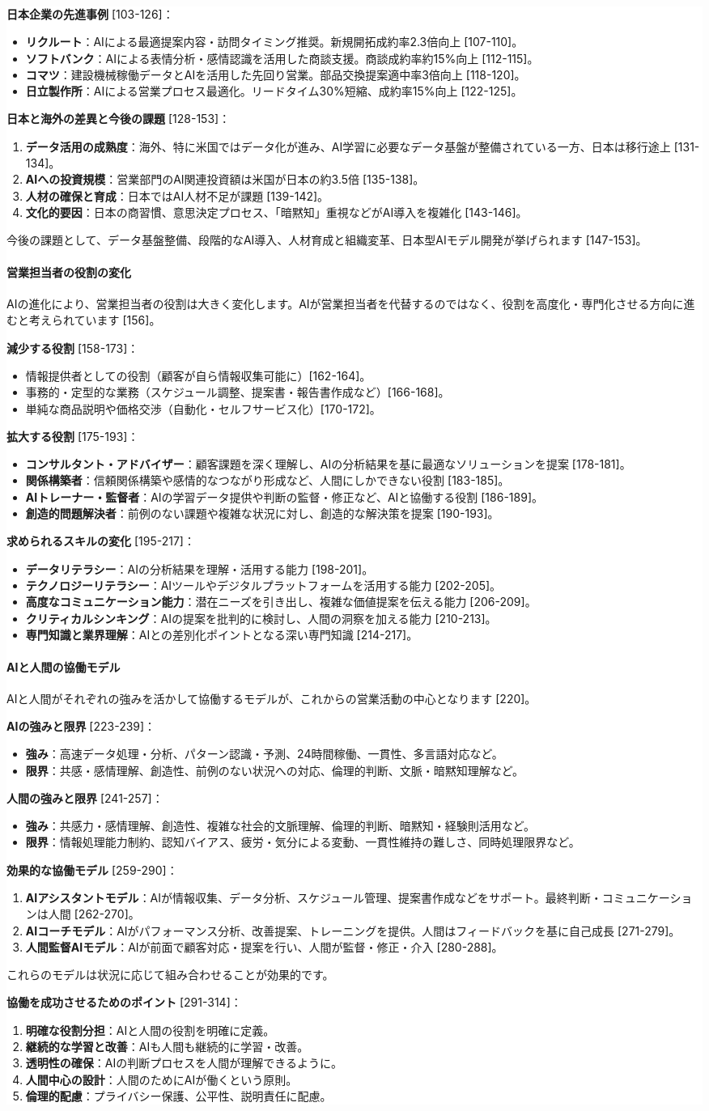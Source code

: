 **日本企業の先進事例** [103-126]：
-   **リクルート**：AIによる最適提案内容・訪問タイミング推奨。新規開拓成約率2.3倍向上 [107-110]。
-   **ソフトバンク**：AIによる表情分析・感情認識を活用した商談支援。商談成約率約15%向上 [112-115]。
-   **コマツ**：建設機械稼働データとAIを活用した先回り営業。部品交換提案適中率3倍向上 [118-120]。
-   **日立製作所**：AIによる営業プロセス最適化。リードタイム30%短縮、成約率15%向上 [122-125]。

**日本と海外の差異と今後の課題** [128-153]：
1.  **データ活用の成熟度**：海外、特に米国ではデータ化が進み、AI学習に必要なデータ基盤が整備されている一方、日本は移行途上 [131-134]。
2.  **AIへの投資規模**：営業部門のAI関連投資額は米国が日本の約3.5倍 [135-138]。
3.  **人材の確保と育成**：日本ではAI人材不足が課題 [139-142]。
4.  **文化的要因**：日本の商習慣、意思決定プロセス、「暗黙知」重視などがAI導入を複雑化 [143-146]。

今後の課題として、データ基盤整備、段階的なAI導入、人材育成と組織変革、日本型AIモデル開発が挙げられます [147-153]。

#### **営業担当者の役割の変化**

AIの進化により、営業担当者の役割は大きく変化します。AIが営業担当者を代替するのではなく、役割を高度化・専門化させる方向に進むと考えられています [156]。

**減少する役割** [158-173]：
-   情報提供者としての役割（顧客が自ら情報収集可能に）[162-164]。
-   事務的・定型的な業務（スケジュール調整、提案書・報告書作成など）[166-168]。
-   単純な商品説明や価格交渉（自動化・セルフサービス化）[170-172]。

**拡大する役割** [175-193]：
-   **コンサルタント・アドバイザー**：顧客課題を深く理解し、AIの分析結果を基に最適なソリューションを提案 [178-181]。
-   **関係構築者**：信頼関係構築や感情的なつながり形成など、人間にしかできない役割 [183-185]。
-   **AIトレーナー・監督者**：AIの学習データ提供や判断の監督・修正など、AIと協働する役割 [186-189]。
-   **創造的問題解決者**：前例のない課題や複雑な状況に対し、創造的な解決策を提案 [190-193]。

**求められるスキルの変化** [195-217]：
-   **データリテラシー**：AIの分析結果を理解・活用する能力 [198-201]。
-   **テクノロジーリテラシー**：AIツールやデジタルプラットフォームを活用する能力 [202-205]。
-   **高度なコミュニケーション能力**：潜在ニーズを引き出し、複雑な価値提案を伝える能力 [206-209]。
-   **クリティカルシンキング**：AIの提案を批判的に検討し、人間の洞察を加える能力 [210-213]。
-   **専門知識と業界理解**：AIとの差別化ポイントとなる深い専門知識 [214-217]。

#### **AIと人間の協働モデル**

AIと人間がそれぞれの強みを活かして協働するモデルが、これからの営業活動の中心となります [220]。

**AIの強みと限界** [223-239]：
-   **強み**：高速データ処理・分析、パターン認識・予測、24時間稼働、一貫性、多言語対応など。
-   **限界**：共感・感情理解、創造性、前例のない状況への対応、倫理的判断、文脈・暗黙知理解など。

**人間の強みと限界** [241-257]：
-   **強み**：共感力・感情理解、創造性、複雑な社会的文脈理解、倫理的判断、暗黙知・経験則活用など。
-   **限界**：情報処理能力制約、認知バイアス、疲労・気分による変動、一貫性維持の難しさ、同時処理限界など。

**効果的な協働モデル** [259-290]：
1.  **AIアシスタントモデル**：AIが情報収集、データ分析、スケジュール管理、提案書作成などをサポート。最終判断・コミュニケーションは人間 [262-270]。
2.  **AIコーチモデル**：AIがパフォーマンス分析、改善提案、トレーニングを提供。人間はフィードバックを基に自己成長 [271-279]。
3.  **人間監督AIモデル**：AIが前面で顧客対応・提案を行い、人間が監督・修正・介入 [280-288]。

これらのモデルは状況に応じて組み合わせることが効果的です。

**協働を成功させるためのポイント** [291-314]：
1.  **明確な役割分担**：AIと人間の役割を明確に定義。
2.  **継続的な学習と改善**：AIも人間も継続的に学習・改善。
3.  **透明性の確保**：AIの判断プロセスを人間が理解できるように。
4.  **人間中心の設計**：人間のためにAIが働くという原則。
5.  **倫理的配慮**：プライバシー保護、公平性、説明責任に配慮。
